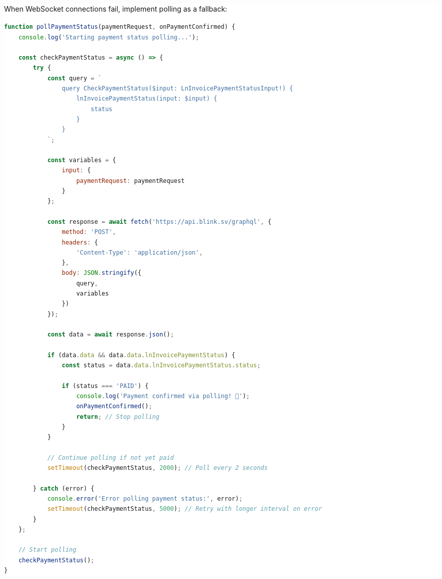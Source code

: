 When WebSocket connections fail, implement polling as a fallback:

```javascript
function pollPaymentStatus(paymentRequest, onPaymentConfirmed) {
    console.log('Starting payment status polling...');
    
    const checkPaymentStatus = async () => {
        try {
            const query = `
                query CheckPaymentStatus($input: LnInvoicePaymentStatusInput!) {
                    lnInvoicePaymentStatus(input: $input) {
                        status
                    }
                }
            `;
            
            const variables = {
                input: {
                    paymentRequest: paymentRequest
                }
            };
            
            const response = await fetch('https://api.blink.sv/graphql', {
                method: 'POST',
                headers: {
                    'Content-Type': 'application/json',
                },
                body: JSON.stringify({
                    query,
                    variables
                })
            });
            
            const data = await response.json();
            
            if (data.data && data.data.lnInvoicePaymentStatus) {
                const status = data.data.lnInvoicePaymentStatus.status;
                
                if (status === 'PAID') {
                    console.log('Payment confirmed via polling! 🎉');
                    onPaymentConfirmed();
                    return; // Stop polling
                }
            }
            
            // Continue polling if not yet paid
            setTimeout(checkPaymentStatus, 2000); // Poll every 2 seconds
            
        } catch (error) {
            console.error('Error polling payment status:', error);
            setTimeout(checkPaymentStatus, 5000); // Retry with longer interval on error
        }
    };
    
    // Start polling
    checkPaymentStatus();
}
```
